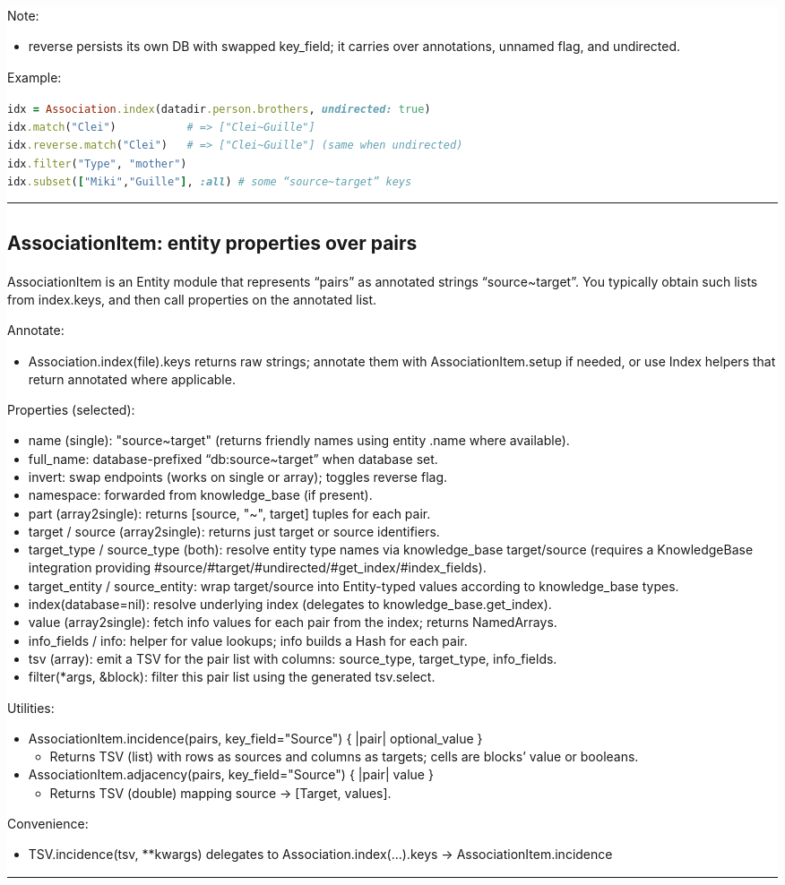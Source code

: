 Note:
- reverse persists its own DB with swapped key_field; it carries over annotations, unnamed flag, and undirected.

Example:
```ruby
idx = Association.index(datadir.person.brothers, undirected: true)
idx.match("Clei")           # => ["Clei~Guille"]
idx.reverse.match("Clei")   # => ["Clei~Guille"] (same when undirected)
idx.filter("Type", "mother")
idx.subset(["Miki","Guille"], :all) # some “source~target” keys
```

---

## AssociationItem: entity properties over pairs

AssociationItem is an Entity module that represents “pairs” as annotated strings “source~target”. You typically obtain such lists from index.keys, and then call properties on the annotated list.

Annotate:
- Association.index(file).keys returns raw strings; annotate them with AssociationItem.setup if needed, or use Index helpers that return annotated where applicable.

Properties (selected):
- name (single): "source~target" (returns friendly names using entity .name where available).
- full_name: database-prefixed “db:source~target” when database set.
- invert: swap endpoints (works on single or array); toggles reverse flag.
- namespace: forwarded from knowledge_base (if present).
- part (array2single): returns [source, "~", target] tuples for each pair.
- target / source (array2single): returns just target or source identifiers.
- target_type / source_type (both): resolve entity type names via knowledge_base target/source (requires a KnowledgeBase integration providing #source/#target/#undirected/#get_index/#index_fields).
- target_entity / source_entity: wrap target/source into Entity-typed values according to knowledge_base types.
- index(database=nil): resolve underlying index (delegates to knowledge_base.get_index).
- value (array2single): fetch info values for each pair from the index; returns NamedArrays.
- info_fields / info: helper for value lookups; info builds a Hash for each pair.
- tsv (array): emit a TSV for the pair list with columns: source_type, target_type, info_fields.
- filter(*args, &block): filter this pair list using the generated tsv.select.

Utilities:
- AssociationItem.incidence(pairs, key_field="Source") { |pair| optional_value }
  - Returns TSV (list) with rows as sources and columns as targets; cells are blocks’ value or booleans.
- AssociationItem.adjacency(pairs, key_field="Source") { |pair| value }
  - Returns TSV (double) mapping source -> [Target, values].

Convenience:
- TSV.incidence(tsv, **kwargs) delegates to Association.index(...).keys -> AssociationItem.incidence

---
